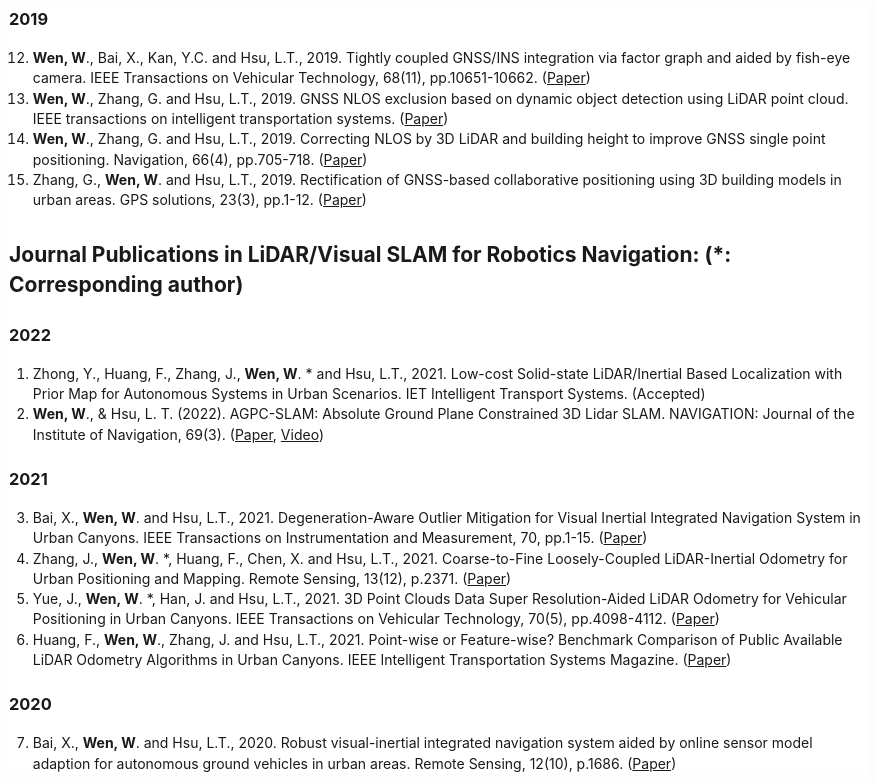 ### 2019
12. **Wen, W**., Bai, X., Kan, Y.C. and Hsu, L.T., 2019. Tightly coupled GNSS/INS integration via factor graph and aided by fish-eye camera. IEEE Transactions on Vehicular Technology, 68(11), pp.10651-10662. ([Paper](https://ba0b7fda-849d-46f9-ad0b-6a691cd3ab4a.usrfiles.com/ugd/ba0b7f_9eb96eab4da64320a998dafc3be32cd1.pdf))
13. **Wen, W**., Zhang, G. and Hsu, L.T., 2019. GNSS NLOS exclusion based on dynamic object detection using LiDAR point cloud. IEEE transactions on intelligent transportation systems. ([Paper](https://ba0b7fda-849d-46f9-ad0b-6a691cd3ab4a.usrfiles.com/ugd/ba0b7f_1775ccf7f7294494aea2ed843e9c06d1.pdf))
14. **Wen, W**., Zhang, G. and Hsu, L.T., 2019. Correcting NLOS by 3D LiDAR and building height to improve GNSS single point positioning. Navigation, 66(4), pp.705-718. ([Paper](https://ba0b7fda-849d-46f9-ad0b-6a691cd3ab4a.usrfiles.com/ugd/ba0b7f_788e6fb5513a449e94f43f653db3135b.pdf))
15. Zhang, G., **Wen, W**. and Hsu, L.T., 2019. Rectification of GNSS-based collaborative positioning using 3D building models in urban areas. GPS solutions, 23(3), pp.1-12. ([Paper](https://ba0b7fda-849d-46f9-ad0b-6a691cd3ab4a.usrfiles.com/ugd/ba0b7f_2a1af8cd368e4955af11bb5c54fd2440.pdf))


## Journal Publications in LiDAR/Visual SLAM for Robotics Navigation: (*: Corresponding author)

### 2022
1. Zhong, Y., Huang, F., Zhang, J., **Wen, W**. * and Hsu, L.T., 2021. Low-cost Solid-state LiDAR/Inertial Based Localization with Prior Map for Autonomous Systems in Urban Scenarios. IET Intelligent Transport Systems. (Accepted)
2. **Wen, W**., & Hsu, L. T. (2022). AGPC-SLAM: Absolute Ground Plane Constrained 3D Lidar SLAM. NAVIGATION: Journal of the Institute of Navigation, 69(3). ([Paper](https://ba0b7fda-849d-46f9-ad0b-6a691cd3ab4a.usrfiles.com/ugd/ba0b7f_e26c99b7ddb142af9192841fa4978199.pdf), [Video](https://www.youtube.com/watch?v=mgLxxlhlscY&list=PLiBu9nX8VXKXVU-REU00f318Qh_hT7uqG&index=3))
  
### 2021
3. Bai, X., **Wen, W**. and Hsu, L.T., 2021. Degeneration-Aware Outlier Mitigation for Visual Inertial Integrated Navigation System in Urban Canyons. IEEE Transactions on Instrumentation and Measurement, 70, pp.1-15. ([Paper](https://ba0b7fda-849d-46f9-ad0b-6a691cd3ab4a.usrfiles.com/ugd/ba0b7f_96423136539946ea889dca7bd15c019f.pdf))
4. Zhang, J., **Wen, W**. *, Huang, F., Chen, X. and Hsu, L.T., 2021. Coarse-to-Fine Loosely-Coupled LiDAR-Inertial Odometry for Urban Positioning and Mapping. Remote Sensing, 13(12), p.2371. ([Paper](https://www.mdpi.com/2072-4292/13/12/2371/htm))
5. Yue, J., **Wen, W**. *, Han, J. and Hsu, L.T., 2021. 3D Point Clouds Data Super Resolution-Aided LiDAR Odometry for Vehicular Positioning in Urban Canyons. IEEE Transactions on Vehicular Technology, 70(5), pp.4098-4112. ([Paper](https://ba0b7fda-849d-46f9-ad0b-6a691cd3ab4a.usrfiles.com/ugd/ba0b7f_f540e10824aa45e7aa0d0a87feebd95a.pdf))
6. Huang, F., **Wen, W**., Zhang, J. and Hsu, L.T., 2021. Point-wise or Feature-wise? Benchmark Comparison of Public Available LiDAR Odometry Algorithms in Urban Canyons. IEEE Intelligent Transportation Systems Magazine. ([Paper](https://arxiv.org/ftp/arxiv/papers/2104/2104.05203.pdf))

### 2020
7. Bai, X., **Wen, W**. and Hsu, L.T., 2020. Robust visual-inertial integrated navigation system aided by online sensor model adaption for autonomous ground vehicles in urban areas. Remote Sensing, 12(10), p.1686. ([Paper](https://www.mdpi.com/2072-4292/12/10/1686))
